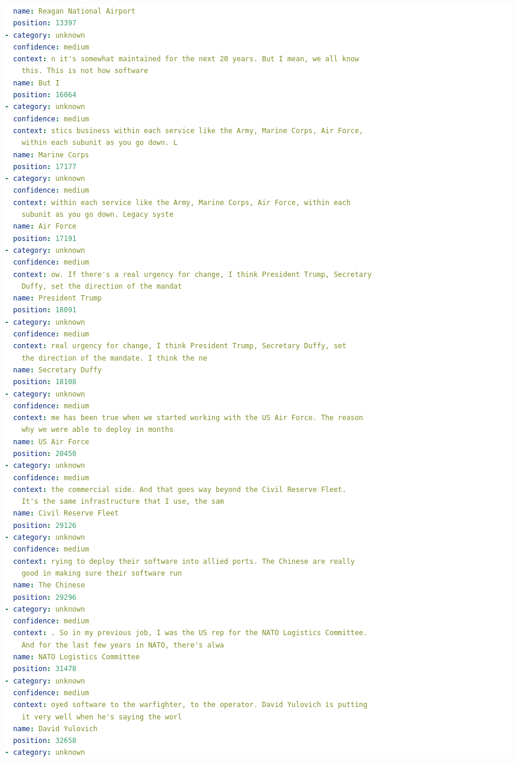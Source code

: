 ```yaml
  name: Reagan National Airport
  position: 13397
- category: unknown
  confidence: medium
  context: n it's somewhat maintained for the next 20 years. But I mean, we all know
    this. This is not how software
  name: But I
  position: 16064
- category: unknown
  confidence: medium
  context: stics business within each service like the Army, Marine Corps, Air Force,
    within each subunit as you go down. L
  name: Marine Corps
  position: 17177
- category: unknown
  confidence: medium
  context: within each service like the Army, Marine Corps, Air Force, within each
    subunit as you go down. Legacy syste
  name: Air Force
  position: 17191
- category: unknown
  confidence: medium
  context: ow. If there's a real urgency for change, I think President Trump, Secretary
    Duffy, set the direction of the mandat
  name: President Trump
  position: 18091
- category: unknown
  confidence: medium
  context: real urgency for change, I think President Trump, Secretary Duffy, set
    the direction of the mandate. I think the ne
  name: Secretary Duffy
  position: 18108
- category: unknown
  confidence: medium
  context: me has been true when we started working with the US Air Force. The reason
    why we were able to deploy in months
  name: US Air Force
  position: 20450
- category: unknown
  confidence: medium
  context: the commercial side. And that goes way beyond the Civil Reserve Fleet.
    It's the same infrastructure that I use, the sam
  name: Civil Reserve Fleet
  position: 29126
- category: unknown
  confidence: medium
  context: rying to deploy their software into allied ports. The Chinese are really
    good in making sure their software run
  name: The Chinese
  position: 29296
- category: unknown
  confidence: medium
  context: . So in my previous job, I was the US rep for the NATO Logistics Committee.
    And for the last few years in NATO, there's alwa
  name: NATO Logistics Committee
  position: 31478
- category: unknown
  confidence: medium
  context: oyed software to the warfighter, to the operator. David Yulovich is putting
    it very well when he's saying the worl
  name: David Yulovich
  position: 32658
- category: unknown
```